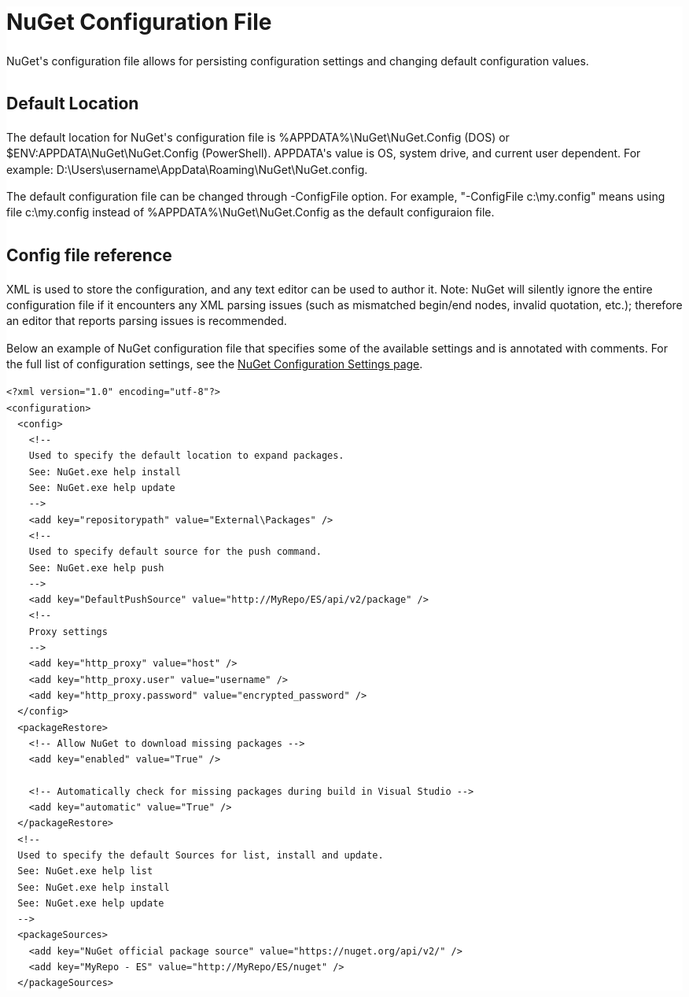 ﻿# NuGet Configuration File

NuGet's configuration file allows for persisting configuration settings and changing default configuration values.

## Default Location

The default location for NuGet's configuration file is %APPDATA%\NuGet\NuGet.Config (DOS) or $ENV:APPDATA\NuGet\NuGet.Config (PowerShell).
APPDATA's value is OS, system drive, and current user dependent. For example: D:\Users\username\AppData\Roaming\NuGet\NuGet.config.

The default configuration file can be changed through -ConfigFile option. For example, 
"-ConfigFile c:\my.config" means using file c:\my.config instead of %APPDATA%\NuGet\NuGet.Config as the default configuraion file.

## Config file reference

XML is used to store the configuration, and any text editor can be used to author it.
Note: NuGet will silently ignore the entire configuration file if it encounters any XML parsing issues (such as mismatched begin/end nodes, invalid quotation, etc.); therefore an editor that reports parsing issues is recommended.

Below an example of NuGet configuration file that specifies some of the available settings and is annotated with comments.  For the full list of configuration settings, see the [NuGet Configuration Settings page](NuGet-Config-Settings).

    <?xml version="1.0" encoding="utf-8"?>
    <configuration>
      <config>
	    <!-- 
		Used to specify the default location to expand packages.
		See: NuGet.exe help install
		See: NuGet.exe help update
		-->
        <add key="repositorypath" value="External\Packages" />
		<!-- 
		Used to specify default source for the push command.
		See: NuGet.exe help push
		-->
        <add key="DefaultPushSource" value="http://MyRepo/ES/api/v2/package" />
		<!-- 
		Proxy settings
		-->
		<add key="http_proxy" value="host" />
		<add key="http_proxy.user" value="username" />
		<add key="http_proxy.password" value="encrypted_password" />
      </config>
	  <packageRestore>
        <!-- Allow NuGet to download missing packages -->
        <add key="enabled" value="True" />

        <!-- Automatically check for missing packages during build in Visual Studio -->
        <add key="automatic" value="True" />
      </packageRestore>
	  <!--
	  Used to specify the default Sources for list, install and update.
	  See: NuGet.exe help list
	  See: NuGet.exe help install
	  See: NuGet.exe help update
	  -->
      <packageSources>
        <add key="NuGet official package source" value="https://nuget.org/api/v2/" />
        <add key="MyRepo - ES" value="http://MyRepo/ES/nuget" />
      </packageSources>